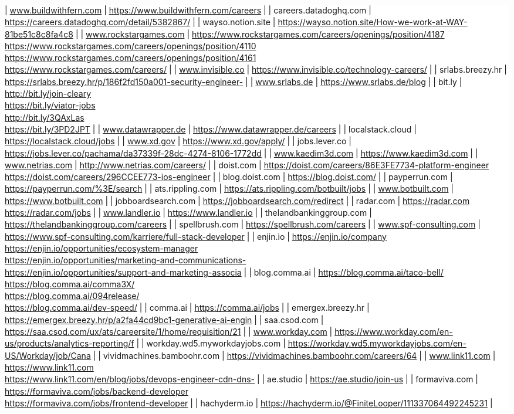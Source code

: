 | www.buildwithfern.com | https://www.buildwithfern.com/careers |
| careers.datadoghq.com | https://careers.datadoghq.com/detail/5382867/ |
| wayso.notion.site | https://wayso.notion.site/How-we-work-at-WAY-81be51c8c8fa4c8 |
| www.rockstargames.com | https://www.rockstargames.com/careers/openings/position/4187<br>https://www.rockstargames.com/careers/openings/position/4110<br>https://www.rockstargames.com/careers/openings/position/4161<br>https://www.rockstargames.com/careers/ |
| www.invisible.co | https://www.invisible.co/technology-careers/ |
| srlabs.breezy.hr | https://srlabs.breezy.hr/p/186f2fd150a001-security-engineer- |
| www.srlabs.de | https://www.srlabs.de/blog |
| bit.ly | http://bit.ly/join-cleary<br>https://bit.ly/viator-jobs<br>http://bit.ly/3QAxLas<br>https://bit.ly/3PD2JPT |
| www.datawrapper.de | https://www.datawrapper.de/careers |
| localstack.cloud | https://localstack.cloud/jobs |
| www.xd.gov | https://www.xd.gov/apply/ |
| jobs.lever.co | https://jobs.lever.co/pachama/da37339f-28dc-4274-8106-1772dd |
| www.kaedim3d.com | https://www.kaedim3d.com |
| www.netrias.com | http://www.netrias.com/careers/ |
| doist.com | https://doist.com/careers/86E3FE7734-platform-engineer<br>https://doist.com/careers/296CCEE773-ios-engineer |
| blog.doist.com | https://blog.doist.com/ |
| payperrun.com | https://payperrun.com/%3E/search |
| ats.rippling.com | https://ats.rippling.com/botbuilt/jobs |
| www.botbuilt.com | https://www.botbuilt.com |
| jobboardsearch.com | https://jobboardsearch.com/redirect |
| radar.com | https://radar.com<br>https://radar.com/jobs |
| www.landler.io | https://www.landler.io |
| thelandbankinggroup.com | https://thelandbankinggroup.com/careers |
| spellbrush.com | https://spellbrush.com/careers |
| www.spf-consulting.com | https://www.spf-consulting.com/karriere/full-stack-developer |
| enjin.io | https://enjin.io/company<br>https://enjin.io/opportunities/ecosystem-manager<br>https://enjin.io/opportunities/marketing-and-communications-<br>https://enjin.io/opportunities/support-and-marketing-associa |
| blog.comma.ai | https://blog.comma.ai/taco-bell/<br>https://blog.comma.ai/comma3X/<br>https://blog.comma.ai/094release/<br>https://blog.comma.ai/dev-speed/ |
| comma.ai | https://comma.ai/jobs |
| emergex.breezy.hr | https://emergex.breezy.hr/p/a2fa44cd9bc1-generative-ai-engin |
| saa.csod.com | https://saa.csod.com/ux/ats/careersite/1/home/requisition/21 |
| www.workday.com | https://www.workday.com/en-us/products/analytics-reporting/f |
| workday.wd5.myworkdayjobs.com | https://workday.wd5.myworkdayjobs.com/en-US/Workday/job/Cana |
| vividmachines.bamboohr.com | https://vividmachines.bamboohr.com/careers/64 |
| www.link11.com | https://www.link11.com<br>https://www.link11.com/en/blog/jobs/devops-engineer-cdn-dns- |
| ae.studio | https://ae.studio/join-us |
| formaviva.com | https://formaviva.com/jobs/backend-developer<br>https://formaviva.com/jobs/frontend-developer |
| hachyderm.io | https://hachyderm.io/@FiniteLooper/111337064492245231 |